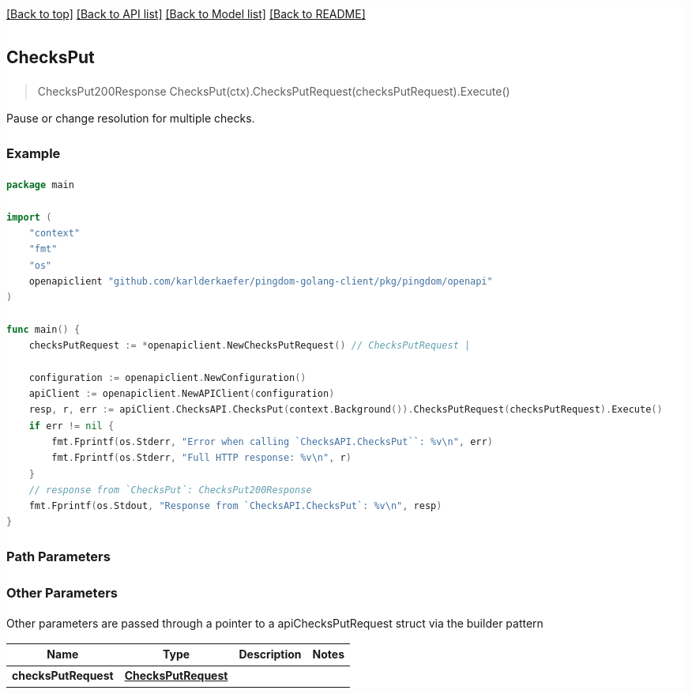[[Back to top]](#) [[Back to API list]](../README.md#documentation-for-api-endpoints)
[[Back to Model list]](../README.md#documentation-for-models)
[[Back to README]](../README.md)


## ChecksPut

> ChecksPut200Response ChecksPut(ctx).ChecksPutRequest(checksPutRequest).Execute()

Pause or change resolution for multiple checks.



### Example

```go
package main

import (
	"context"
	"fmt"
	"os"
	openapiclient "github.com/karlderkaefer/pingdom-golang-client/pkg/pingdom/openapi"
)

func main() {
	checksPutRequest := *openapiclient.NewChecksPutRequest() // ChecksPutRequest | 

	configuration := openapiclient.NewConfiguration()
	apiClient := openapiclient.NewAPIClient(configuration)
	resp, r, err := apiClient.ChecksAPI.ChecksPut(context.Background()).ChecksPutRequest(checksPutRequest).Execute()
	if err != nil {
		fmt.Fprintf(os.Stderr, "Error when calling `ChecksAPI.ChecksPut``: %v\n", err)
		fmt.Fprintf(os.Stderr, "Full HTTP response: %v\n", r)
	}
	// response from `ChecksPut`: ChecksPut200Response
	fmt.Fprintf(os.Stdout, "Response from `ChecksAPI.ChecksPut`: %v\n", resp)
}
```

### Path Parameters



### Other Parameters

Other parameters are passed through a pointer to a apiChecksPutRequest struct via the builder pattern


Name | Type | Description  | Notes
------------- | ------------- | ------------- | -------------
 **checksPutRequest** | [**ChecksPutRequest**](ChecksPutRequest.md) |  | 
